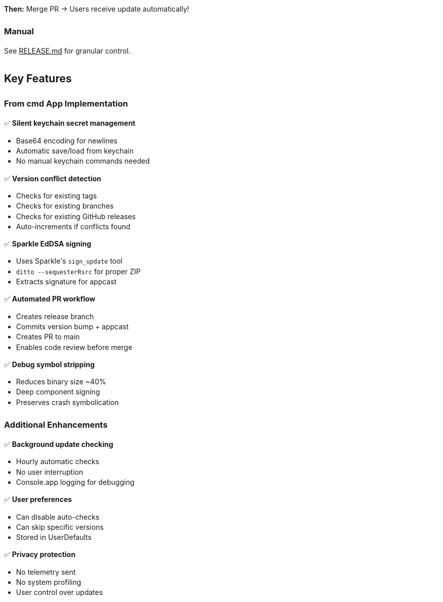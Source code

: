 **Then:** Merge PR → Users receive update automatically!

### Manual

See [RELEASE.md](./RELEASE.md) for granular control.

## Key Features

### From cmd App Implementation

✅ **Silent keychain secret management**
- Base64 encoding for newlines
- Automatic save/load from keychain
- No manual keychain commands needed

✅ **Version conflict detection**
- Checks for existing tags
- Checks for existing branches
- Checks for existing GitHub releases
- Auto-increments if conflicts found

✅ **Sparkle EdDSA signing**
- Uses Sparkle's `sign_update` tool
- `ditto --sequesterRsrc` for proper ZIP
- Extracts signature for appcast

✅ **Automated PR workflow**
- Creates release branch
- Commits version bump + appcast
- Creates PR to main
- Enables code review before merge

✅ **Debug symbol stripping**
- Reduces binary size ~40%
- Deep component signing
- Preserves crash symbolication

### Additional Enhancements

✅ **Background update checking**
- Hourly automatic checks
- No user interruption
- Console.app logging for debugging

✅ **User preferences**
- Can disable auto-checks
- Can skip specific versions
- Stored in UserDefaults

✅ **Privacy protection**
- No telemetry sent
- No system profiling
- User control over updates
